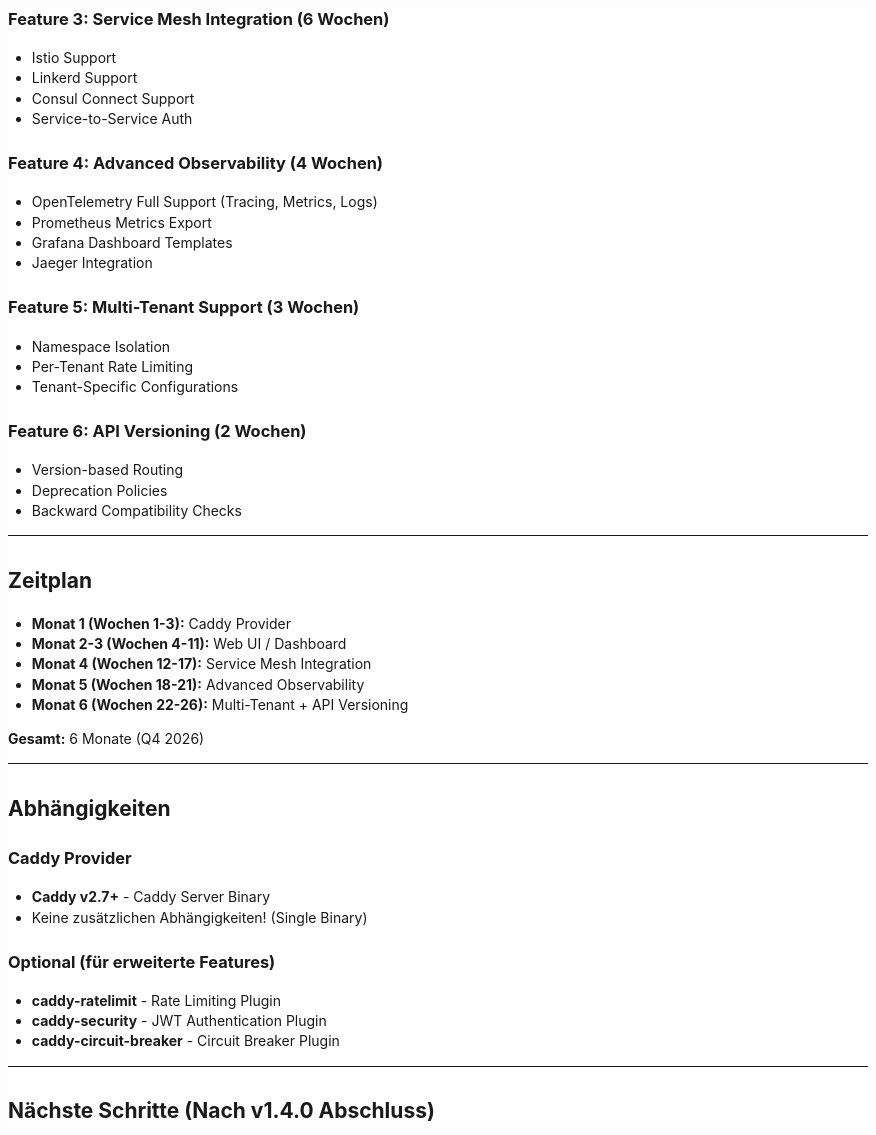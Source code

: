 ### Feature 3: Service Mesh Integration (6 Wochen)
- Istio Support
- Linkerd Support
- Consul Connect Support
- Service-to-Service Auth

### Feature 4: Advanced Observability (4 Wochen)
- OpenTelemetry Full Support (Tracing, Metrics, Logs)
- Prometheus Metrics Export
- Grafana Dashboard Templates
- Jaeger Integration

### Feature 5: Multi-Tenant Support (3 Wochen)
- Namespace Isolation
- Per-Tenant Rate Limiting
- Tenant-Specific Configurations

### Feature 6: API Versioning (2 Wochen)
- Version-based Routing
- Deprecation Policies
- Backward Compatibility Checks

---

## Zeitplan

- **Monat 1 (Wochen 1-3):** Caddy Provider
- **Monat 2-3 (Wochen 4-11):** Web UI / Dashboard
- **Monat 4 (Wochen 12-17):** Service Mesh Integration
- **Monat 5 (Wochen 18-21):** Advanced Observability
- **Monat 6 (Wochen 22-26):** Multi-Tenant + API Versioning

**Gesamt:** 6 Monate (Q4 2026)

---

## Abhängigkeiten

### Caddy Provider
- **Caddy v2.7+** - Caddy Server Binary
- Keine zusätzlichen Abhängigkeiten! (Single Binary)

### Optional (für erweiterte Features)
- **caddy-ratelimit** - Rate Limiting Plugin
- **caddy-security** - JWT Authentication Plugin
- **caddy-circuit-breaker** - Circuit Breaker Plugin

---

## Nächste Schritte (Nach v1.4.0 Abschluss)

